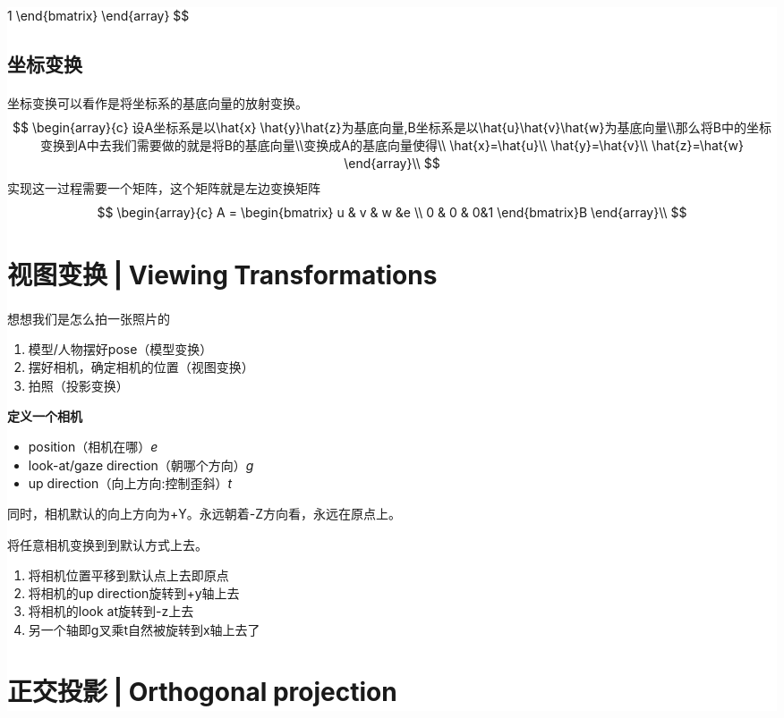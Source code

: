 1
\end{bmatrix}
\end{array}
$$

## 坐标变换

坐标变换可以看作是将坐标系的基底向量的放射变换。
$$
\begin{array}{c}
设A坐标系是以\hat{x} \hat{y}\hat{z}为基底向量,B坐标系是以\hat{u}\hat{v}\hat{w}为基底向量\\那么将B中的坐标变换到A中去我们需要做的就是将B的基底向量\\变换成A的基底向量使得\\
\hat{x}=\hat{u}\\
\hat{y}=\hat{v}\\
\hat{z}=\hat{w}
\end{array}\\
$$
实现这一过程需要一个矩阵，这个矩阵就是左边变换矩阵
$$
\begin{array}{c}
A = \begin{bmatrix}
 u & v & w &e \\
 0 & 0 &  0&1
\end{bmatrix}B
\end{array}\\
$$

# 视图变换 | Viewing Transformations

想想我们是怎么拍一张照片的

1. 模型/人物摆好pose（模型变换）
2. 摆好相机，确定相机的位置（视图变换）
3. 拍照（投影变换）

**定义一个相机**

- position（相机在哪）*e*
- look-at/gaze direction（朝哪个方向）*g*
- up direction（向上方向:控制歪斜）*t*

同时，相机默认的向上方向为+Y。永远朝着-Z方向看，永远在原点上。

将任意相机变换到到默认方式上去。

1. 将相机位置平移到默认点上去即原点
2. 将相机的up direction旋转到+y轴上去
3. 将相机的look at旋转到-z上去
4. 另一个轴即g叉乘t自然被旋转到x轴上去了

# 正交投影 | Orthogonal projection
